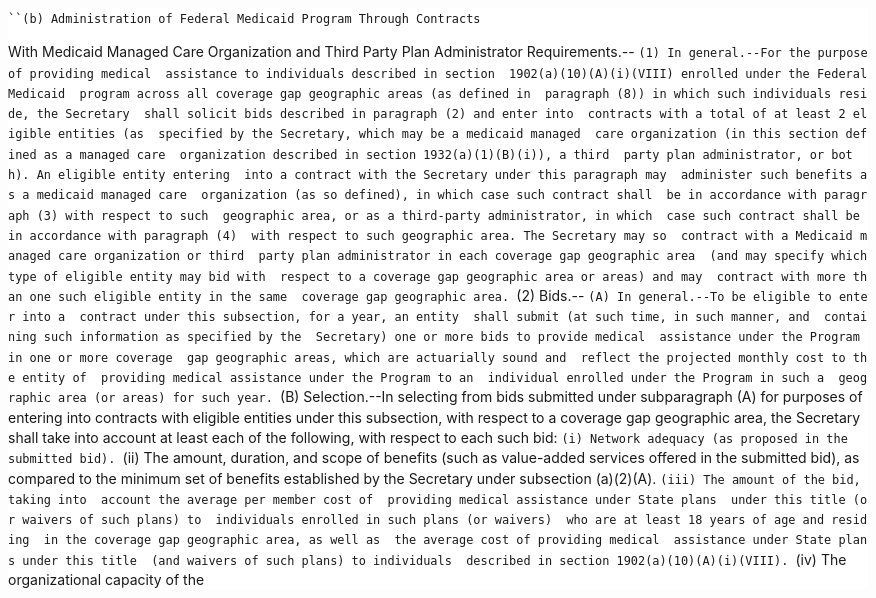     ``(b) Administration of Federal Medicaid Program Through Contracts 
With Medicaid Managed Care Organization and Third Party Plan 
Administrator Requirements.--
            ``(1) In general.--For the purpose of providing medical 
        assistance to individuals described in section 
        1902(a)(10)(A)(i)(VIII) enrolled under the Federal Medicaid 
        program across all coverage gap geographic areas (as defined in 
        paragraph (8)) in which such individuals reside, the Secretary 
        shall solicit bids described in paragraph (2) and enter into 
        contracts with a total of at least 2 eligible entities (as 
        specified by the Secretary, which may be a medicaid managed 
        care organization (in this section defined as a managed care 
        organization described in section 1932(a)(1)(B)(i)), a third 
        party plan administrator, or both). An eligible entity entering 
        into a contract with the Secretary under this paragraph may 
        administer such benefits as a medicaid managed care 
        organization (as so defined), in which case such contract shall 
        be in accordance with paragraph (3) with respect to such 
        geographic area, or as a third-party administrator, in which 
        case such contract shall be in accordance with paragraph (4) 
        with respect to such geographic area. The Secretary may so 
        contract with a Medicaid managed care organization or third 
        party plan administrator in each coverage gap geographic area 
        (and may specify which type of eligible entity may bid with 
        respect to a coverage gap geographic area or areas) and may 
        contract with more than one such eligible entity in the same 
        coverage gap geographic area.
            ``(2) Bids.--
                    ``(A) In general.--To be eligible to enter into a 
                contract under this subsection, for a year, an entity 
                shall submit (at such time, in such manner, and 
                containing such information as specified by the 
                Secretary) one or more bids to provide medical 
                assistance under the Program in one or more coverage 
                gap geographic areas, which are actuarially sound and 
                reflect the projected monthly cost to the entity of 
                providing medical assistance under the Program to an 
                individual enrolled under the Program in such a 
                geographic area (or areas) for such year.
                    ``(B) Selection.--In selecting from bids submitted 
                under subparagraph (A) for purposes of entering into 
                contracts with eligible entities under this subsection, 
                with respect to a coverage gap geographic area, the 
                Secretary shall take into account at least each of the 
                following, with respect to each such bid:
                            ``(i) Network adequacy (as proposed in the 
                        submitted bid).
                            ``(ii) The amount, duration, and scope of 
                        benefits (such as value-added services offered 
                        in the submitted bid), as compared to the 
                        minimum set of benefits established by the 
                        Secretary under subsection (a)(2)(A).
                            ``(iii) The amount of the bid, taking into 
                        account the average per member cost of 
                        providing medical assistance under State plans 
                        under this title (or waivers of such plans) to 
                        individuals enrolled in such plans (or waivers) 
                        who are at least 18 years of age and residing 
                        in the coverage gap geographic area, as well as 
                        the average cost of providing medical 
                        assistance under State plans under this title 
                        (and waivers of such plans) to individuals 
                        described in section 1902(a)(10)(A)(i)(VIII).
                            ``(iv) The organizational capacity of the 